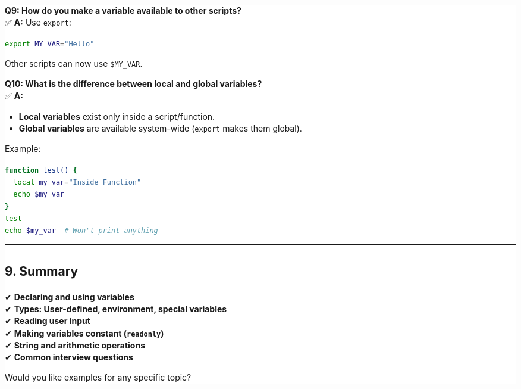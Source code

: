 **Q9: How do you make a variable available to other scripts?**  
✅ **A:** Use `export`:  
```bash
export MY_VAR="Hello"
```
Other scripts can now use `$MY_VAR`.

**Q10: What is the difference between local and global variables?**  
✅ **A:**  
- **Local variables** exist only inside a script/function.  
- **Global variables** are available system-wide (`export` makes them global).  

Example:
```bash
function test() {
  local my_var="Inside Function"
  echo $my_var
}
test
echo $my_var  # Won't print anything
```

---

## **9. Summary**
✔ **Declaring and using variables**  
✔ **Types: User-defined, environment, special variables**  
✔ **Reading user input**  
✔ **Making variables constant (`readonly`)**  
✔ **String and arithmetic operations**  
✔ **Common interview questions**  

Would you like examples for any specific topic?